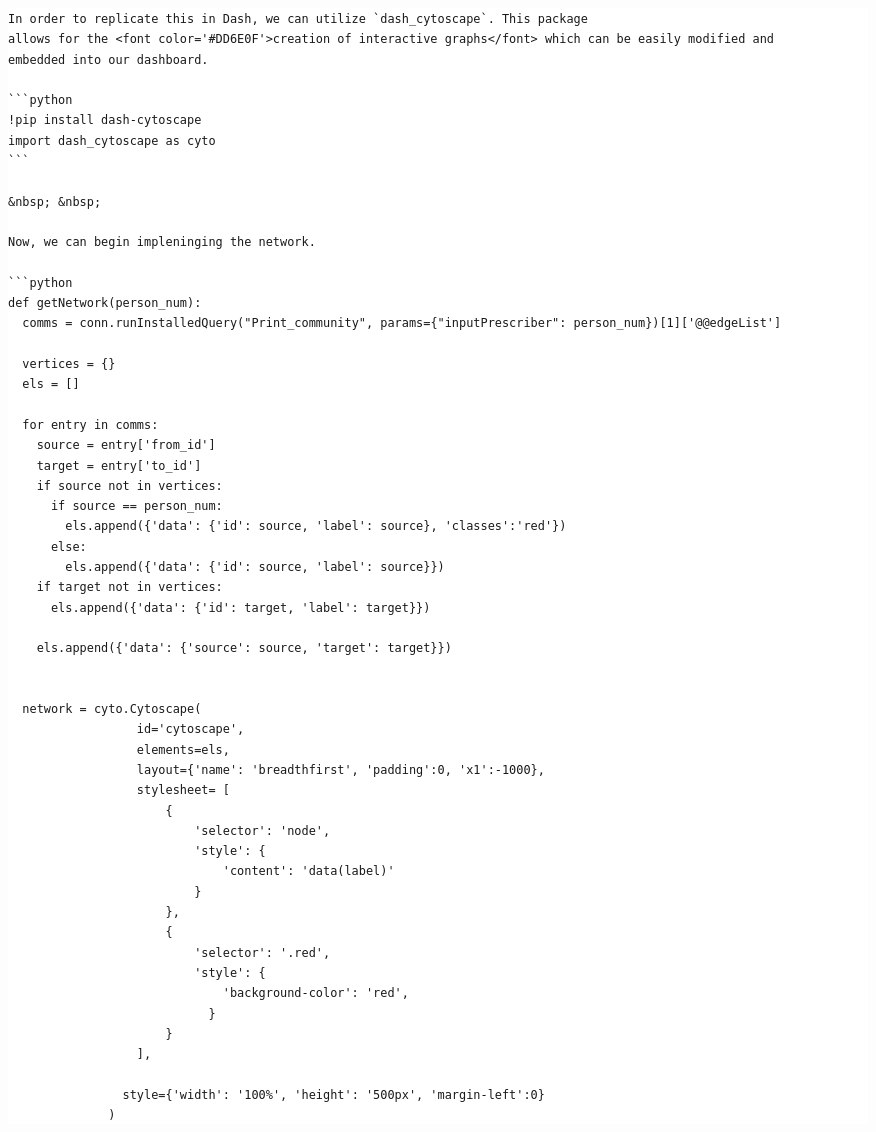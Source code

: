     In order to replicate this in Dash, we can utilize `dash_cytoscape`. This package
    allows for the <font color='#DD6E0F'>creation of interactive graphs</font> which can be easily modified and
    embedded into our dashboard.

    ```python
    !pip install dash-cytoscape
    import dash_cytoscape as cyto
    ```

    &nbsp; &nbsp;

    Now, we can begin impleninging the network.

    ```python
    def getNetwork(person_num):
      comms = conn.runInstalledQuery("Print_community", params={"inputPrescriber": person_num})[1]['@@edgeList']

      vertices = {}
      els = []

      for entry in comms:
        source = entry['from_id']
        target = entry['to_id']
        if source not in vertices:
          if source == person_num:
            els.append({'data': {'id': source, 'label': source}, 'classes':'red'})
          else:
            els.append({'data': {'id': source, 'label': source}})
        if target not in vertices:
          els.append({'data': {'id': target, 'label': target}})

        els.append({'data': {'source': source, 'target': target}})


      network = cyto.Cytoscape(
                      id='cytoscape',
                      elements=els,
                      layout={'name': 'breadthfirst', 'padding':0, 'x1':-1000},
                      stylesheet= [
                          {
                              'selector': 'node',
                              'style': {
                                  'content': 'data(label)'
                              }
                          },
                          {
                              'selector': '.red',
                              'style': {
                                  'background-color': 'red',
                                }
                          }
                      ],

                    style={'width': '100%', 'height': '500px', 'margin-left':0}
                  )


[^1]: All code segments from this chapter can be found in this
[^2]: Everything we've installed so far (prerequistes for next section):